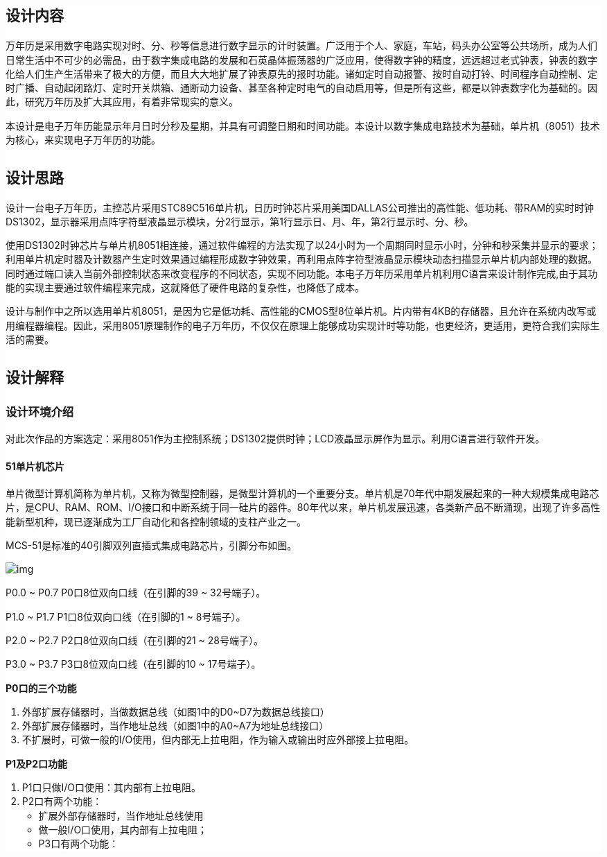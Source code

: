 ## 设计内容

万年历是采用数字电路实现对时、分、秒等信息进行数字显示的计时装置。广泛用于个人、家庭，车站，码头办公室等公共场所，成为人们日常生活中不可少的必需品，由于数字集成电路的发展和石英晶体振荡器的广泛应用，使得数字钟的精度，远远超过老式钟表，钟表的数字化给人们生产生活带来了极大的方便，而且大大地扩展了钟表原先的报时功能。诸如定时自动报警、按时自动打铃、时间程序自动控制、定时广播、自动起闭路灯、定时开关烘箱、通断动力设备、甚至各种定时电气的自动启用等，但是所有这些，都是以钟表数字化为基础的。因此，研究万年历及扩大其应用，有着非常现实的意义。

本设计是电子万年历能显示年月日时分秒及星期，并具有可调整日期和时间功能。本设计以数字集成电路技术为基础，单片机（8051）技术为核心，来实现电子万年历的功能。

## 设计思路

设计一台电子万年历，主控芯片采用STC89C516单片机，日历时钟芯片采用美国DALLAS公司推出的高性能、低功耗、带RAM的实时时钟DS1302，显示器采用点阵字符型液晶显示模块，分2行显示，第1行显示日、月、年，第2行显示时、分、秒。

使用DS1302时钟芯片与单片机8051相连接，通过软件编程的方法实现了以24小时为一个周期同时显示小时，分钟和秒采集并显示的要求；利用单片机定时器及计数器产生定时效果通过编程形成数字钟效果，再利用点阵字符型液晶显示模块动态扫描显示单片机内部处理的数据。同时通过端口读入当前外部控制状态来改变程序的不同状态，实现不同功能。本电子万年历采用单片机利用C语言来设计制作完成,由于其功能的实现主要通过软件编程来完成，这就降低了硬件电路的复杂性，也降低了成本。

设计与制作中之所以选用单片机8051，是因为它是低功耗、高性能的CMOS型8位单片机。片内带有4KB的存储器，且允许在系统内改写或用编程器编程。因此，采用8051原理制作的电子万年历，不仅仅在原理上能够成功实现计时等功能，也更经济，更适用，更符合我们实际生活的需要。

## 设计解释

### 设计环境介绍

对此次作品的方案选定：采用8051作为主控制系统；DS1302提供时钟；LCD液晶显示屏作为显示。利用C语言进行软件开发。

#### 51单片机芯片

单片微型计算机简称为单片机，又称为微型控制器，是微型计算机的一个重要分支。单片机是70年代中期发展起来的一种大规模集成电路芯片，是CPU、RAM、ROM、I/O接口和中断系统于同一硅片的器件。80年代以来，单片机发展迅速，各类新产品不断涌现，出现了许多高性能新型机种，现已逐渐成为工厂自动化和各控制领域的支柱产业之一。

MCS-51是标准的40引脚双列直插式集成电路芯片，引脚分布如图。

![img](https://cdn.jsdelivr.net/gh/lihe/Pic/img/20210106231703.jpeg)

P0.0 ~ P0.7 P0口8位双向口线（在引脚的39 ~ 32号端子）。 

P1.0 ~ P1.7 P1口8位双向口线（在引脚的1 ~ 8号端子）。 

P2.0 ~ P2.7 P2口8位双向口线（在引脚的21 ~ 28号端子）。 

P3.0 ~ P3.7 P3口8位双向口线（在引脚的10 ~ 17号端子）。 

**P0口的三个功能** 

1. 外部扩展存储器时，当做数据总线（如图1中的D0~D7为数据总线接口） 
2. 外部扩展存储器时，当作地址总线（如图1中的A0~A7为地址总线接口） 
3. 不扩展时，可做一般的I/O使用，但内部无上拉电阻，作为输入或输出时应外部接上拉电阻。 　

**P1及P2口功能**

1. P1口只做I/O口使用：其内部有上拉电阻。 
2. P2口有两个功能： 
   * 扩展外部存储器时，当作地址总线使用 
   * 做一般I/O口使用，其内部有上拉电阻； 
   * P3口有两个功能： 
